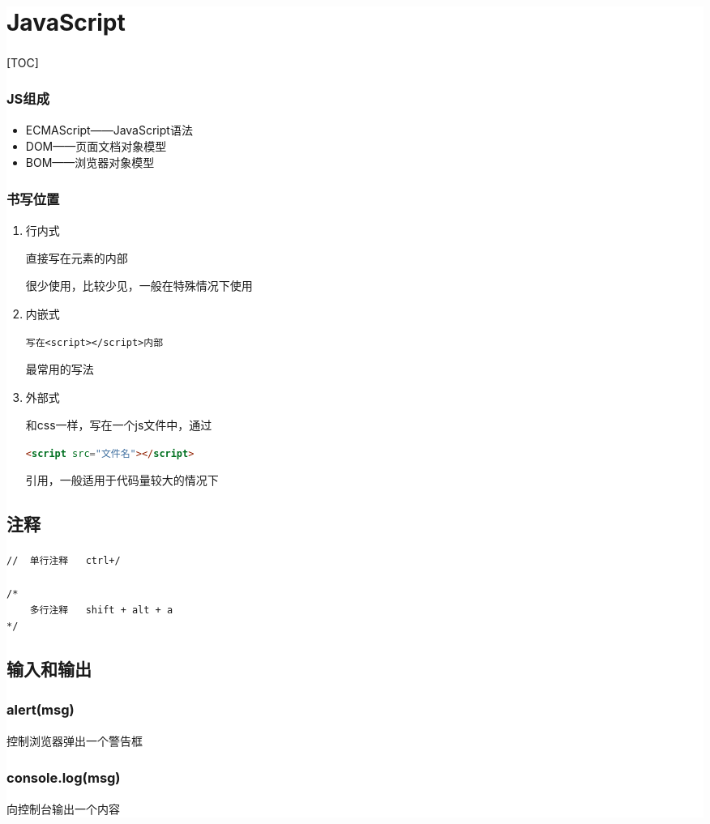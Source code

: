 # JavaScript

[TOC]

### JS组成

- ECMAScript——JavaScript语法
- DOM——页面文档对象模型
- BOM——浏览器对象模型

### 书写位置

1. 行内式

   直接写在元素的内部

   很少使用，比较少见，一般在特殊情况下使用

2. 内嵌式

   ```
   写在<script></script>内部
   ```

   最常用的写法

3. 外部式

   和css一样，写在一个js文件中，通过

   ```html
   <script src="文件名"></script>
   ```
   
   引用，一般适用于代码量较大的情况下

## 注释

```
//  单行注释   ctrl+/

/*
    多行注释   shift + alt + a
*/
```

## 输入和输出

### alert(msg)

控制浏览器弹出一个警告框

### console.log(msg)

向控制台输出一个内容
